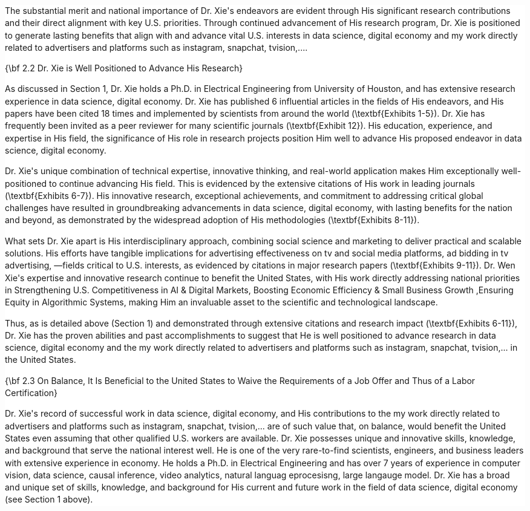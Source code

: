 The substantial merit and national importance of Dr. Xie's endeavors are evident through His significant research contributions and their direct alignment with key U.S. priorities. Through continued advancement of His research program, Dr. Xie is positioned to generate lasting benefits that align with and advance vital U.S. interests in data science, digital economy and my work directly related to advertisers and platforms such as instagram, snapchat, tvision,....



{\bf 2.2 Dr. Xie is Well Positioned to Advance His Research}

As discussed in Section 1, Dr. Xie holds a Ph.D. in Electrical Engineering from University of Houston, and has extensive research experience in data science, digital economy. Dr. Xie has published 6 influential articles in the fields of His endeavors, and His papers have been cited 18 times and implemented by scientists from around the world (\textbf{Exhibits 1-5}). Dr. Xie has frequently been invited as a peer reviewer for many scientific journals (\textbf{Exhibit 12}). His education, experience, and expertise in His field, the significance of His role in research projects position Him well to advance His proposed endeavor in data science, digital economy.

Dr. Xie's unique combination of technical expertise, innovative thinking, and real-world application makes Him exceptionally well-positioned to continue advancing His field. This is evidenced by the extensive citations of His work in leading journals (\textbf{Exhibits 6-7}). His innovative research, exceptional achievements, and commitment to addressing critical global challenges have resulted in groundbreaking advancements in data science, digital economy, with lasting benefits for the nation and beyond, as demonstrated by the widespread adoption of His methodologies (\textbf{Exhibits 8-11}).

What sets Dr. Xie apart is His interdisciplinary approach, combining social science and marketing to deliver practical and scalable solutions. His efforts have tangible implications for advertising effectiveness on tv and social media platforms, ad bidding in tv advertising, —fields critical to U.S. interests, as evidenced by citations in major research papers (\textbf{Exhibits 9-11}). Dr. Wen Xie's expertise and innovative research continue to benefit the United States, with His work directly addressing national priorities in Strengthening U.S. Competitiveness in AI \& Digital Markets, Boosting Economic Efficiency \& Small Business Growth ,Ensuring Equity in Algorithmic Systems, making Him an invaluable asset to the scientific and technological landscape.

Thus, as is detailed above (Section 1) and demonstrated through extensive citations and research impact (\textbf{Exhibits 6-11}), Dr. Xie has the proven abilities and past accomplishments to suggest that He is well positioned to advance research in data science, digital economy and the my work directly related to advertisers and platforms such as instagram, snapchat, tvision,... in the United States.



{\bf 2.3 On Balance, It Is Beneficial to the United States to Waive the Requirements of a Job Offer and Thus of a Labor Certification}

Dr. Xie's record of successful work in data science, digital economy, and His contributions to the my work directly related to advertisers and platforms such as instagram, snapchat, tvision,... are of such value that, on balance, would benefit the United States even assuming that other qualified U.S. workers are available. Dr. Xie possesses unique and innovative skills, knowledge, and background that serve the national interest well. He is one of the very rare-to-find scientists, engineers, and business leaders with extensive experience in economy. He holds a Ph.D. in Electrical Engineering and has over 7 years of experience in computer vision, data science, causal inference, video analytics, natural languag eprocesisng, large langauge model. Dr. Xie has a broad and unique set of skills, knowledge, and background for His current and future work in the field of data science, digital economy (see Section 1 above).
